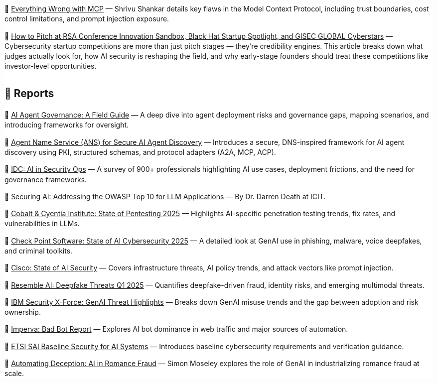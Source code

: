 📌 [Everything Wrong with MCP](https://blog.sshh.io/p/everything-wrong-with-mcp) — Shrivu Shankar details key flaws in the Model Context Protocol, including trust boundaries, cost control limitations, and prompt injection exposure.

📌 [How to Pitch at RSA Conference Innovation Sandbox, Black Hat Startup Spotlight, and GISEC GLOBAL Cyberstars](https://www.linkedin.com/pulse/how-win-cybersecurity-oscar-tal-eliyahu-aobec/) — Cybersecurity startup competitions are more than just pitch stages — they’re credibility engines. This article breaks down what judges actually look for, how AI security is reshaping the field, and why early-stage founders should treat these competitions like investor-level opportunities.

## 📄 Reports

📘 [AI Agent Governance: A Field Guide](https://www.linkedin.com/feed/update/urn:li:activity:7328876049524543489) — A deep dive into agent deployment risks and governance gaps, mapping scenarios, and introducing frameworks for oversight.

📘 [Agent Name Service (ANS) for Secure AI Agent Discovery](https://www.linkedin.com/feed/update/urn:li:activity:7328823746142568449) — Introduces a secure, DNS-inspired framework for AI agent discovery using PKI, structured schemas, and protocol adapters (A2A, MCP, ACP).

📘 [IDC: AI in Security Ops](https://www.linkedin.com/feed/update/urn:li:activity:7325564352156119040) — A survey of 900+ professionals highlighting AI use cases, deployment frictions, and the need for governance frameworks.

📘 [Securing AI: Addressing the OWASP Top 10 for LLM Applications](https://www.icitech.org/post/securing-aiaddressing-the-owasp-top-10-forlarge-language-model-applications) — By Dr. Darren Death at ICIT.

📘 [Cobalt & Cyentia Institute: State of Pentesting 2025](https://www.linkedin.com/feed/update/urn:li:activity:7324377543984189440) — Highlights AI-specific penetration testing trends, fix rates, and vulnerabilities in LLMs.

📘 [Check Point Software: State of AI Cybersecurity 2025](https://www.linkedin.com/feed/update/urn:li:activity:7323441087509839872) — A detailed look at GenAI use in phishing, malware, voice deepfakes, and criminal toolkits.

📘 [Cisco: State of AI Security](https://www.linkedin.com/feed/update/urn:li:activity:7319411865632010241) — Covers infrastructure threats, AI policy trends, and attack vectors like prompt injection.

📘 [Resemble AI: Deepfake Threats Q1 2025](https://www.resemble.ai/q1-2025-ai-deepfake-security-report/) — Quantifies deepfake-driven fraud, identity risks, and emerging multimodal threats.

📘 [IBM Security X-Force: GenAI Threat Highlights](https://www.linkedin.com/feed/update/urn:li:activity:7319100078298648576) — Breaks down GenAI misuse trends and the gap between adoption and risk ownership.

📘 [Imperva: Bad Bot Report](https://www.linkedin.com/feed/update/urn:li:activity:7318788439192006657) — Explores AI bot dominance in web traffic and major sources of automation.

📘 [ETSI SAI Baseline Security for AI Systems](https://www.etsi.org/deliver/etsi_ts/104200_104299/104223/01.01.01_60/ts_104223v010101p.pdf) — Introduces baseline cybersecurity requirements and verification guidance.

📘 [Automating Deception: AI in Romance Fraud](https://www.linkedin.com/feed/update/urn:li:activity:7318016094340857856) — Simon Moseley explores the role of GenAI in industrializing romance fraud at scale.
